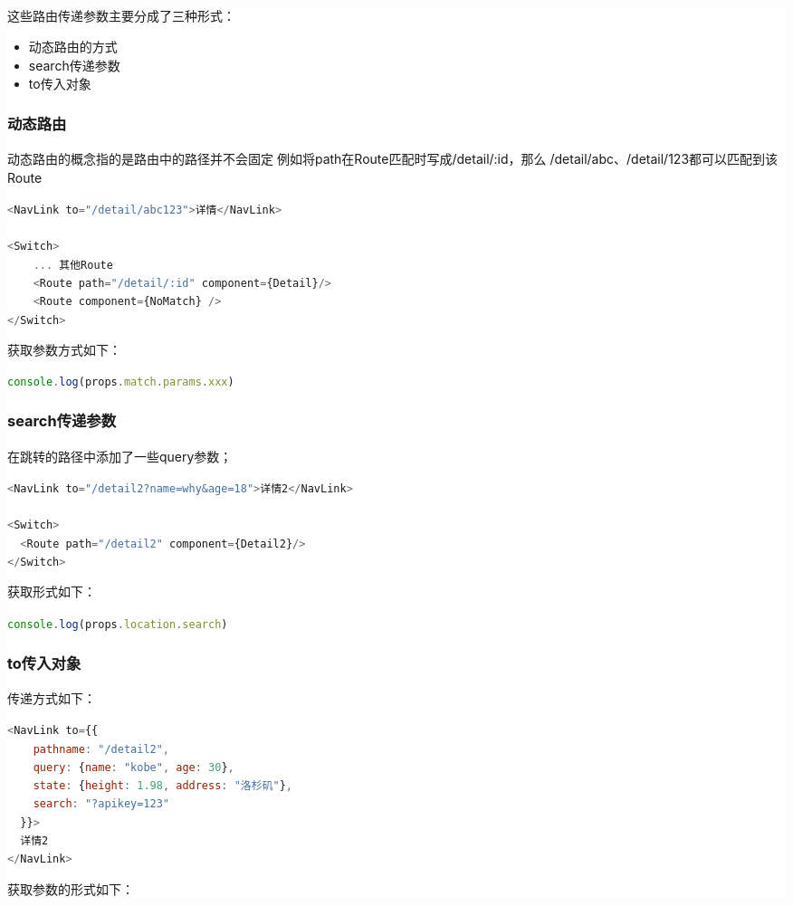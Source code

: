 这些路由传递参数主要分成了三种形式：
- 动态路由的方式
- search传递参数
- to传入对象


### 动态路由

动态路由的概念指的是路由中的路径并不会固定
例如将path在Route匹配时写成/detail/:id，那么 /detail/abc、/detail/123都可以匹配到该Route

```js
<NavLink to="/detail/abc123">详情</NavLink>

<Switch>
    ... 其他Route
    <Route path="/detail/:id" component={Detail}/>
    <Route component={NoMatch} />
</Switch>
```

获取参数方式如下：

```js
console.log(props.match.params.xxx)
```

### search传递参数
在跳转的路径中添加了一些query参数；

```js
<NavLink to="/detail2?name=why&age=18">详情2</NavLink>

<Switch>
  <Route path="/detail2" component={Detail2}/>
</Switch>
```

获取形式如下：
```js
console.log(props.location.search)
```

### to传入对象
传递方式如下：
```js
<NavLink to={{
    pathname: "/detail2", 
    query: {name: "kobe", age: 30},
    state: {height: 1.98, address: "洛杉矶"},
    search: "?apikey=123"
  }}>
  详情2
</NavLink>
```
获取参数的形式如下：
